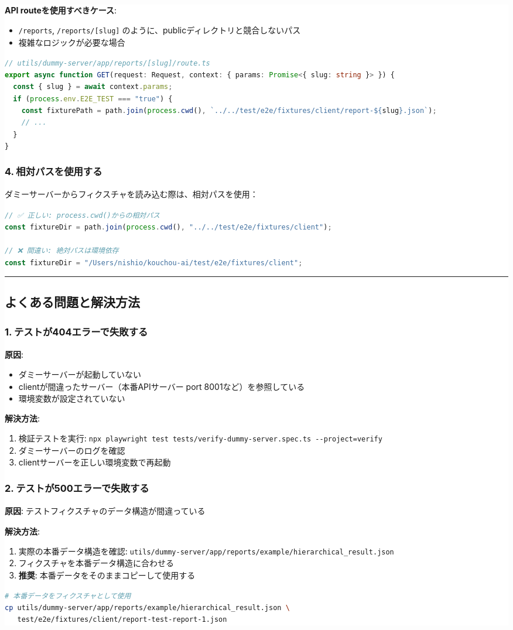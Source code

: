 **API routeを使用すべきケース**:
- `/reports`, `/reports/[slug]` のように、publicディレクトリと競合しないパス
- 複雑なロジックが必要な場合

```typescript
// utils/dummy-server/app/reports/[slug]/route.ts
export async function GET(request: Request, context: { params: Promise<{ slug: string }> }) {
  const { slug } = await context.params;
  if (process.env.E2E_TEST === "true") {
    const fixturePath = path.join(process.cwd(), `../../test/e2e/fixtures/client/report-${slug}.json`);
    // ...
  }
}
```

### 4. 相対パスを使用する

ダミーサーバーからフィクスチャを読み込む際は、相対パスを使用：

```typescript
// ✅ 正しい: process.cwd()からの相対パス
const fixtureDir = path.join(process.cwd(), "../../test/e2e/fixtures/client");

// ❌ 間違い: 絶対パスは環境依存
const fixtureDir = "/Users/nishio/kouchou-ai/test/e2e/fixtures/client";
```

---

## よくある問題と解決方法

### 1. テストが404エラーで失敗する

**原因**:
- ダミーサーバーが起動していない
- clientが間違ったサーバー（本番APIサーバー port 8001など）を参照している
- 環境変数が設定されていない

**解決方法**:
1. 検証テストを実行: `npx playwright test tests/verify-dummy-server.spec.ts --project=verify`
2. ダミーサーバーのログを確認
3. clientサーバーを正しい環境変数で再起動

### 2. テストが500エラーで失敗する

**原因**: テストフィクスチャのデータ構造が間違っている

**解決方法**:
1. 実際の本番データ構造を確認: `utils/dummy-server/app/reports/example/hierarchical_result.json`
2. フィクスチャを本番データ構造に合わせる
3. **推奨**: 本番データをそのままコピーして使用する

```bash
# 本番データをフィクスチャとして使用
cp utils/dummy-server/app/reports/example/hierarchical_result.json \
   test/e2e/fixtures/client/report-test-report-1.json
```
